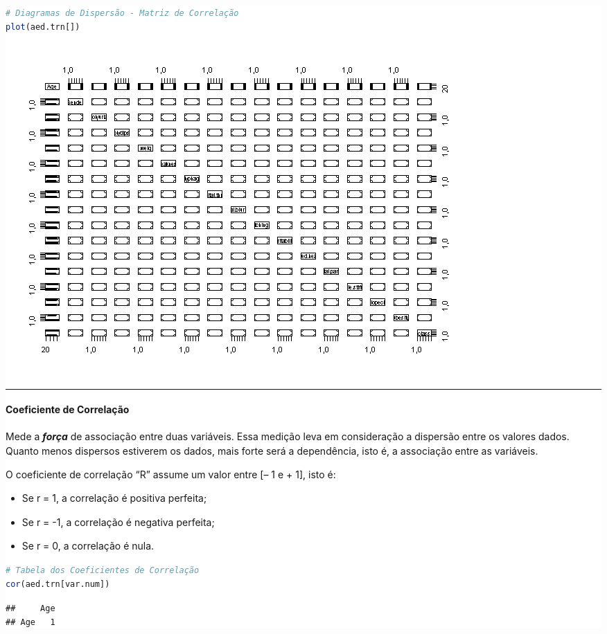 ``` r
# Diagramas de Dispersão - Matriz de Correlação
plot(aed.trn[])
```

![](project_files/figure-markdown_github/Matriz%20de%20Correlação-1.png)

------------------------------------------------------------------------

#### Coeficiente de Correlação

Mede a ***força*** de associação entre duas variáveis. Essa medição leva
em consideração a dispersão entre os valores dados. Quanto menos
dispersos estiverem os dados, mais forte será a dependência, isto é, a
associação entre as variáveis.

O coeficiente de correlação “R” assume um valor entre \[– 1 e + 1\],
isto é:

-   Se r = 1, a correlação é positiva perfeita;

-   Se r = -1, a correlação é negativa perfeita;

-   Se r = 0, a correlação é nula.

``` r
# Tabela dos Coeficientes de Correlação
cor(aed.trn[var.num])
```

    ##     Age
    ## Age   1

